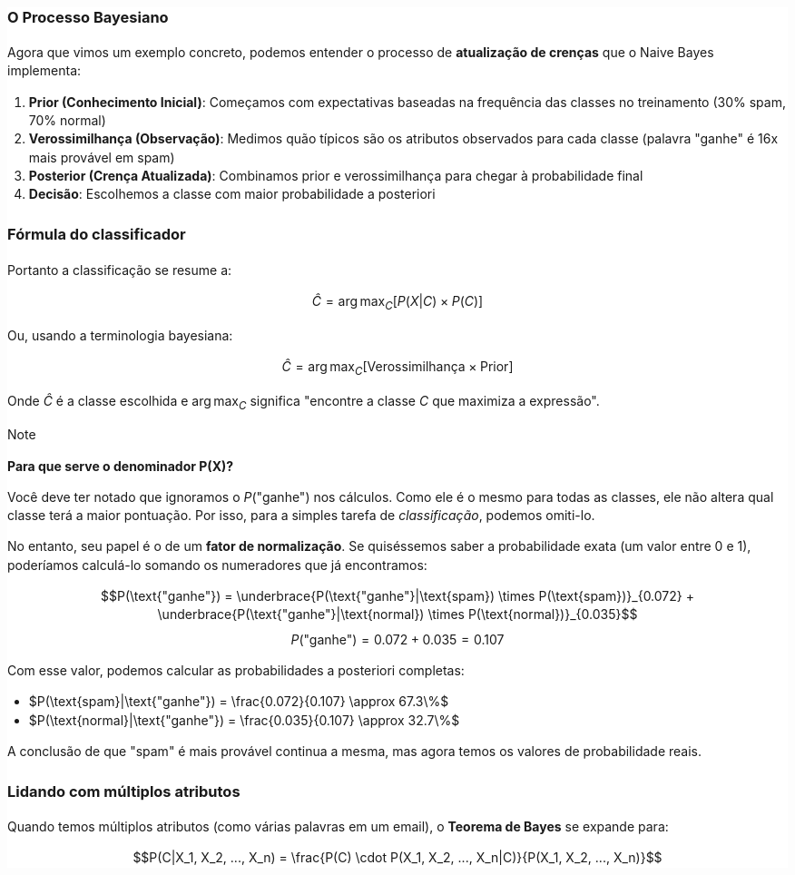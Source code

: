 ### O Processo Bayesiano

Agora que vimos um exemplo concreto, podemos entender o processo de **atualização de crenças** que o Naive Bayes implementa:

1. **Prior (Conhecimento Inicial)**: Começamos com expectativas baseadas na frequência das classes no treinamento (30% spam, 70% normal)
2. **Verossimilhança (Observação)**: Medimos quão típicos são os atributos observados para cada classe (palavra "ganhe" é 16x mais provável em spam)
3. **Posterior (Crença Atualizada)**: Combinamos prior e verossimilhança para chegar à probabilidade final
4. **Decisão**: Escolhemos a classe com maior probabilidade a posteriori

   
### Fórmula do classificador

Portanto a classificação se resume a:

$$\hat{C} = \arg\max_C [P(X|C) \times P(C)]$$

Ou, usando a terminologia bayesiana:

$$\hat{C} = \arg\max_C [\text{Verossimilhança} \times \text{Prior}]$$

Onde $\hat{C}$ é a classe escolhida e $\arg\max_C$ significa "encontre a classe $C$ que maximiza a expressão".

> [!NOTE]
> **Para que serve o denominador P(X)?**
>
> Você deve ter notado que ignoramos o $P(\text{"ganhe"})$ nos cálculos. Como ele é o mesmo para todas as classes, ele não altera qual classe terá a maior pontuação. Por isso, para a simples tarefa de *classificação*, podemos omiti-lo.
>
> No entanto, seu papel é o de um **fator de normalização**. Se quiséssemos saber a probabilidade exata (um valor entre 0 e 1), poderíamos calculá-lo somando os numeradores que já encontramos:
>
> $$P(\text{"ganhe"}) = \underbrace{P(\text{"ganhe"}|\text{spam}) \times P(\text{spam})}_{0.072} + \underbrace{P(\text{"ganhe"}|\text{normal}) \times P(\text{normal})}_{0.035}$$
> $$P(\text{"ganhe"}) = 0.072 + 0.035 = 0.107$$
>
> Com esse valor, podemos calcular as probabilidades a posteriori completas:
> - $P(\text{spam}|\text{"ganhe"}) = \frac{0.072}{0.107} \approx 67.3\%$
> - $P(\text{normal}|\text{"ganhe"}) = \frac{0.035}{0.107} \approx 32.7\%$
>
> A conclusão de que "spam" é mais provável continua a mesma, mas agora temos os valores de probabilidade reais.


### Lidando com múltiplos atributos

Quando temos múltiplos atributos (como várias palavras em um email), o **Teorema de Bayes** se expande para:

$$P(C|X_1, X_2, ..., X_n) = \frac{P(C) \cdot P(X_1, X_2, ..., X_n|C)}{P(X_1, X_2, ..., X_n)}$$
